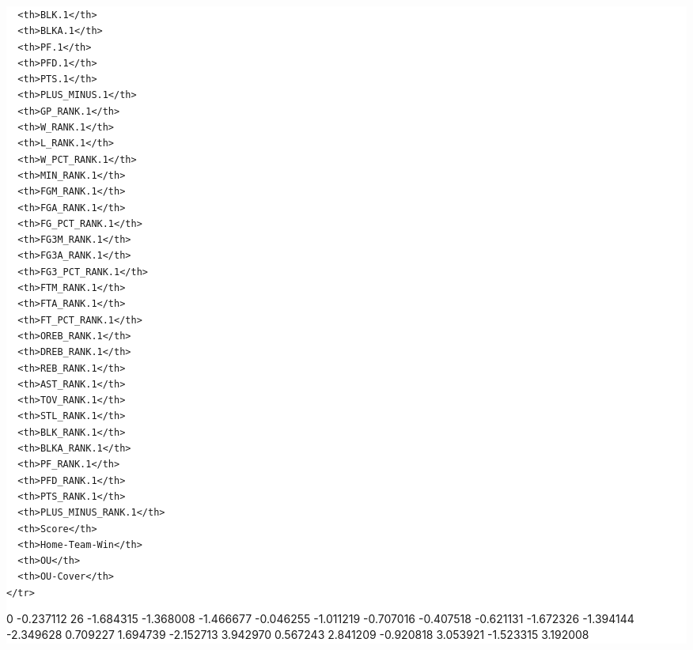       <th>BLK.1</th>
      <th>BLKA.1</th>
      <th>PF.1</th>
      <th>PFD.1</th>
      <th>PTS.1</th>
      <th>PLUS_MINUS.1</th>
      <th>GP_RANK.1</th>
      <th>W_RANK.1</th>
      <th>L_RANK.1</th>
      <th>W_PCT_RANK.1</th>
      <th>MIN_RANK.1</th>
      <th>FGM_RANK.1</th>
      <th>FGA_RANK.1</th>
      <th>FG_PCT_RANK.1</th>
      <th>FG3M_RANK.1</th>
      <th>FG3A_RANK.1</th>
      <th>FG3_PCT_RANK.1</th>
      <th>FTM_RANK.1</th>
      <th>FTA_RANK.1</th>
      <th>FT_PCT_RANK.1</th>
      <th>OREB_RANK.1</th>
      <th>DREB_RANK.1</th>
      <th>REB_RANK.1</th>
      <th>AST_RANK.1</th>
      <th>TOV_RANK.1</th>
      <th>STL_RANK.1</th>
      <th>BLK_RANK.1</th>
      <th>BLKA_RANK.1</th>
      <th>PF_RANK.1</th>
      <th>PFD_RANK.1</th>
      <th>PTS_RANK.1</th>
      <th>PLUS_MINUS_RANK.1</th>
      <th>Score</th>
      <th>Home-Team-Win</th>
      <th>OU</th>
      <th>OU-Cover</th>
    </tr>
  </thead>
  <tbody>
    <tr>
      <th>0</th>
      <td>-0.237112</td>
      <td>26</td>
      <td>-1.684315</td>
      <td>-1.368008</td>
      <td>-1.466677</td>
      <td>-0.046255</td>
      <td>-1.011219</td>
      <td>-0.707016</td>
      <td>-0.407518</td>
      <td>-0.621131</td>
      <td>-1.672326</td>
      <td>-1.394144</td>
      <td>-2.349628</td>
      <td>0.709227</td>
      <td>1.694739</td>
      <td>-2.152713</td>
      <td>3.942970</td>
      <td>0.567243</td>
      <td>2.841209</td>
      <td>-0.920818</td>
      <td>3.053921</td>
      <td>-1.523315</td>
      <td>3.192008</td>